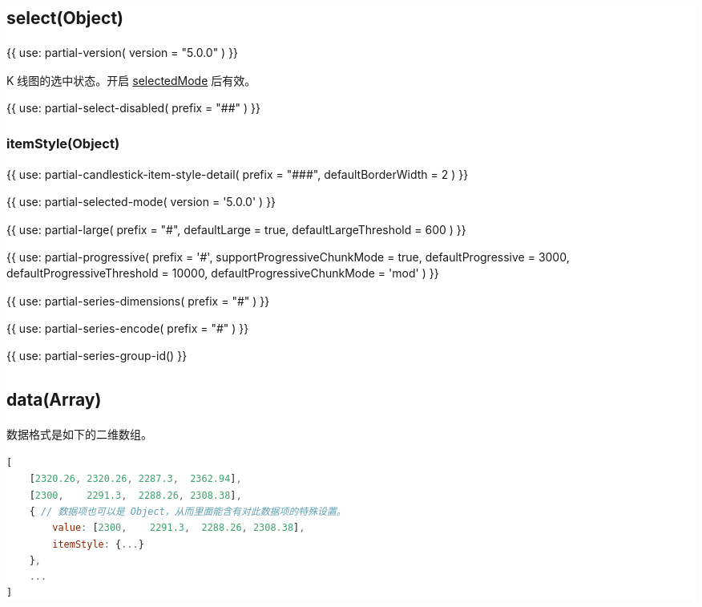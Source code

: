 ## select(Object)

{{ use: partial-version(
    version = "5.0.0"
) }}

K 线图的选中状态。开启 [selectedMode](~series-candlestick.selectedMode) 后有效。

{{ use: partial-select-disabled(
    prefix = "##"
) }}

### itemStyle(Object)

{{ use: partial-candlestick-item-style-detail(
    prefix = "###",
    defaultBorderWidth = 2
) }}

{{ use: partial-selected-mode(
    version = '5.0.0'
) }}

{{ use: partial-large(
    prefix = "#",
    defaultLarge = true,
    defaultLargeThreshold = 600
) }}

{{ use: partial-progressive(
    prefix = '#',
    supportProgressiveChunkMode = true,
    defaultProgressive = 3000,
    defaultProgressiveThreshold = 10000,
    defaultProgressiveChunkMode = 'mod'
) }}

{{ use: partial-series-dimensions(
    prefix = "#"
) }}

{{ use: partial-series-encode(
    prefix = "#"
) }}

{{ use: partial-series-group-id() }}

## data(Array)

数据格式是如下的二维数组。

```javascript
[
    [2320.26, 2320.26, 2287.3,  2362.94],
    [2300,    2291.3,  2288.26, 2308.38],
    { // 数据项也可以是 Object，从而里面能含有对此数据项的特殊设置。
        value: [2300,    2291.3,  2288.26, 2308.38],
        itemStyle: {...}
    },
    ...
]
```
